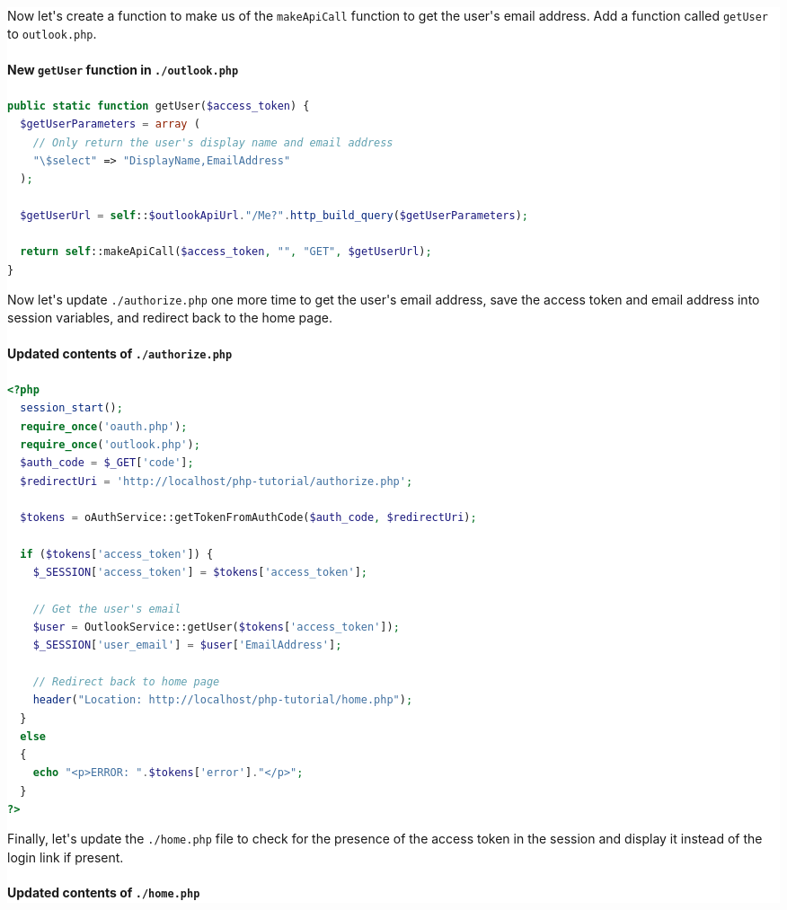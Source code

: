 Now let's create a function to make us of the `makeApiCall` function to get the user's email address. Add a function called `getUser` to `outlook.php`.

#### New `getUser` function in `./outlook.php` ####

```PHP
public static function getUser($access_token) {
  $getUserParameters = array (
    // Only return the user's display name and email address
    "\$select" => "DisplayName,EmailAddress"
  );

  $getUserUrl = self::$outlookApiUrl."/Me?".http_build_query($getUserParameters);

  return self::makeApiCall($access_token, "", "GET", $getUserUrl);
}
```

Now let's update `./authorize.php` one more time to get the user's email address, save the access token and email address into session variables, and redirect back to the home page.

#### Updated contents of `./authorize.php` ####

```PHP
<?php
  session_start();
  require_once('oauth.php');
  require_once('outlook.php');
  $auth_code = $_GET['code'];
  $redirectUri = 'http://localhost/php-tutorial/authorize.php';
  
  $tokens = oAuthService::getTokenFromAuthCode($auth_code, $redirectUri);
  
  if ($tokens['access_token']) {
    $_SESSION['access_token'] = $tokens['access_token'];

    // Get the user's email
    $user = OutlookService::getUser($tokens['access_token']);
    $_SESSION['user_email'] = $user['EmailAddress'];
      
    // Redirect back to home page
    header("Location: http://localhost/php-tutorial/home.php");
  }
  else
  {
    echo "<p>ERROR: ".$tokens['error']."</p>";
  }
?>
```

Finally, let's update the `./home.php` file to check for the presence of the access token in the session and display it instead of the login link if present.

#### Updated contents of `./home.php` ####

